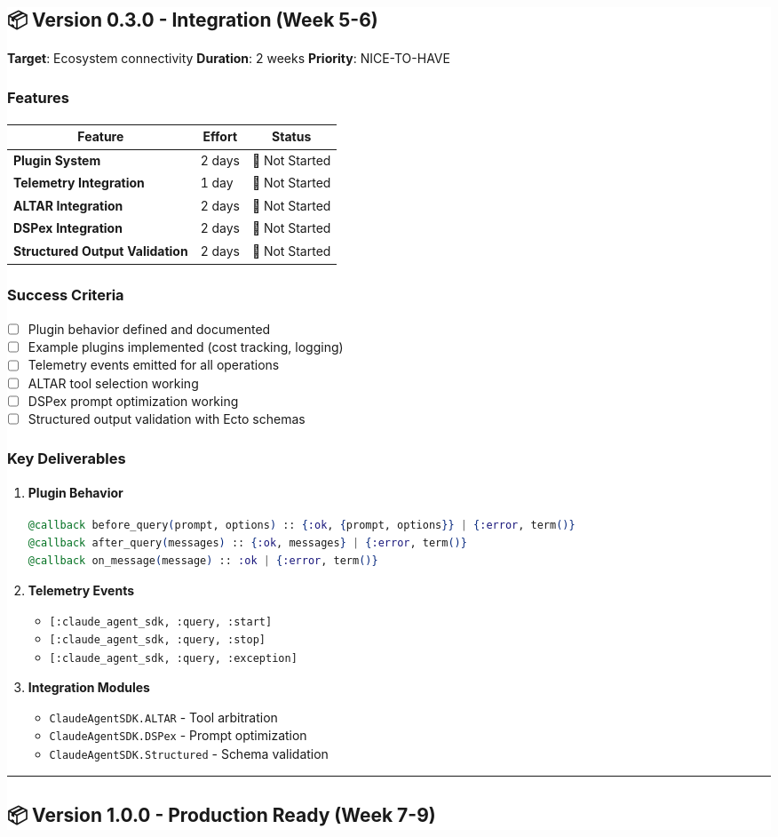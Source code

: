 
## 📦 Version 0.3.0 - Integration (Week 5-6)

**Target**: Ecosystem connectivity
**Duration**: 2 weeks
**Priority**: NICE-TO-HAVE

### Features

| Feature | Effort | Status |
|---------|--------|--------|
| **Plugin System** | 2 days | 🔴 Not Started |
| **Telemetry Integration** | 1 day | 🔴 Not Started |
| **ALTAR Integration** | 2 days | 🔴 Not Started |
| **DSPex Integration** | 2 days | 🔴 Not Started |
| **Structured Output Validation** | 2 days | 🔴 Not Started |

### Success Criteria

- [ ] Plugin behavior defined and documented
- [ ] Example plugins implemented (cost tracking, logging)
- [ ] Telemetry events emitted for all operations
- [ ] ALTAR tool selection working
- [ ] DSPex prompt optimization working
- [ ] Structured output validation with Ecto schemas

### Key Deliverables

1. **Plugin Behavior**
   ```elixir
   @callback before_query(prompt, options) :: {:ok, {prompt, options}} | {:error, term()}
   @callback after_query(messages) :: {:ok, messages} | {:error, term()}
   @callback on_message(message) :: :ok | {:error, term()}
   ```

2. **Telemetry Events**
   - `[:claude_agent_sdk, :query, :start]`
   - `[:claude_agent_sdk, :query, :stop]`
   - `[:claude_agent_sdk, :query, :exception]`

3. **Integration Modules**
   - `ClaudeAgentSDK.ALTAR` - Tool arbitration
   - `ClaudeAgentSDK.DSPex` - Prompt optimization
   - `ClaudeAgentSDK.Structured` - Schema validation

---

## 📦 Version 1.0.0 - Production Ready (Week 7-9)
